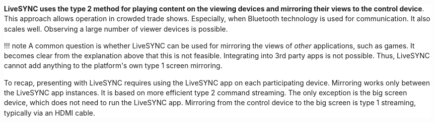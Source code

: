 **LiveSYNC uses the type 2 method for playing content on the viewing devices and mirroring their views to the control device**. This approach allows operation in crowded trade shows. Especially, when Bluetooth technology is used for communication. It also scales well. Observing a large number of viewer devices is possible.

!!! note
    A common question is whether LiveSYNC can be used for mirroring the views of *other* applications, such as games. It becomes clear from the explanation above that this is not feasible. Integrating into 3rd party apps is not possible. Thus, LiveSYNC cannot add anything to the platform's own type 1 screen mirroring.

To recap, presenting with LiveSYNC requires using the LiveSYNC app on each participating device. Mirroring works only between the LiveSYNC app instances. It is based on more efficient type 2 command streaming. The only exception is the big screen device, which does not need to run the LiveSYNC app. Mirroring from the control device to the big screen is type 1 streaming, typically via an HDMI cable.

